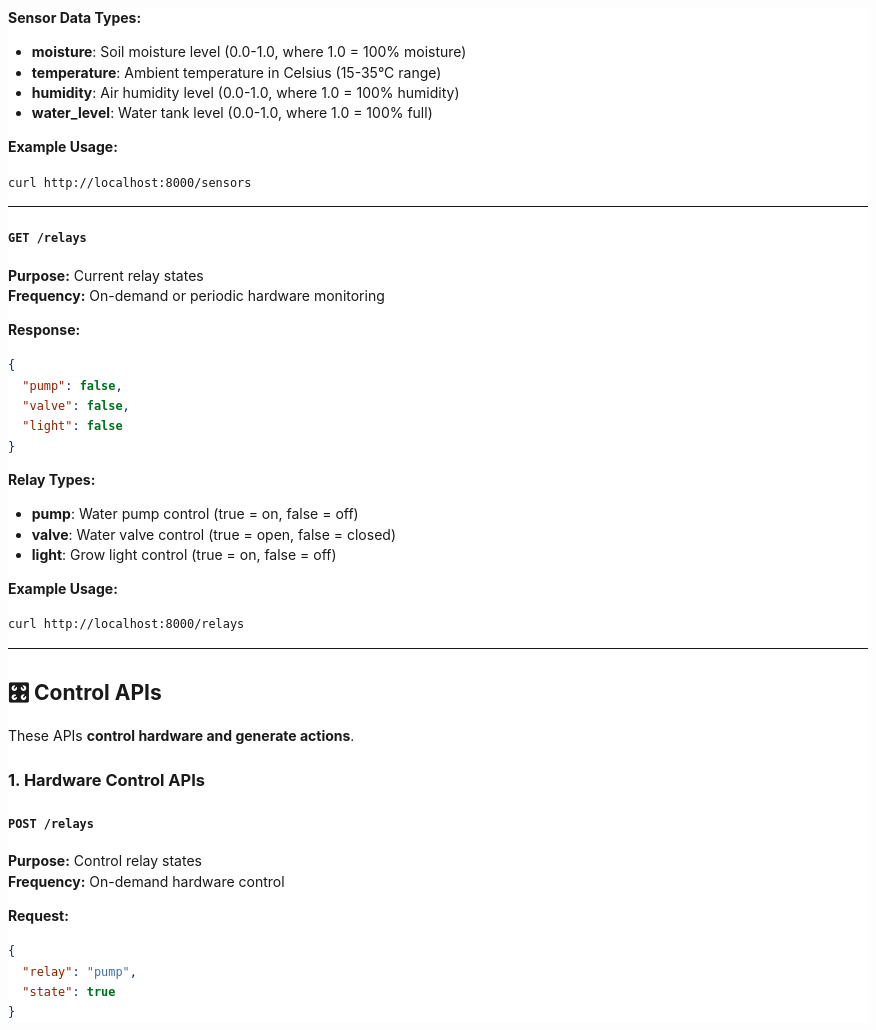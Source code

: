 **Sensor Data Types:**
- **moisture**: Soil moisture level (0.0-1.0, where 1.0 = 100% moisture)
- **temperature**: Ambient temperature in Celsius (15-35°C range)
- **humidity**: Air humidity level (0.0-1.0, where 1.0 = 100% humidity)
- **water_level**: Water tank level (0.0-1.0, where 1.0 = 100% full)

**Example Usage:**
```bash
curl http://localhost:8000/sensors
```

---

#### `GET /relays`
**Purpose:** Current relay states  
**Frequency:** On-demand or periodic hardware monitoring

**Response:**
```json
{
  "pump": false,
  "valve": false,
  "light": false
}
```

**Relay Types:**
- **pump**: Water pump control (true = on, false = off)
- **valve**: Water valve control (true = open, false = closed)
- **light**: Grow light control (true = on, false = off)

**Example Usage:**
```bash
curl http://localhost:8000/relays
```

---

## 🎛️ Control APIs

These APIs **control hardware and generate actions**.

### 1. Hardware Control APIs

#### `POST /relays`
**Purpose:** Control relay states  
**Frequency:** On-demand hardware control

**Request:**
```json
{
  "relay": "pump",
  "state": true
}
```
